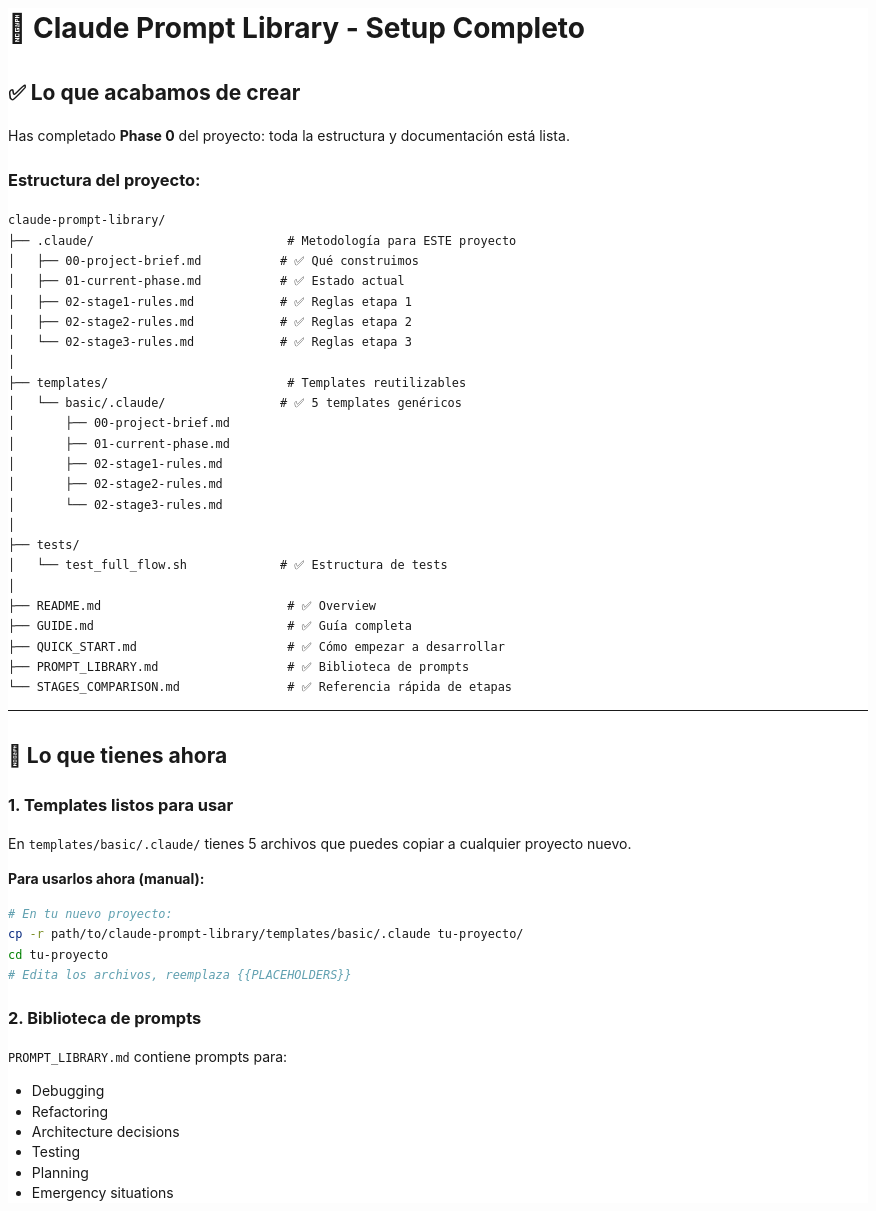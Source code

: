 # 🎉 Claude Prompt Library - Setup Completo

## ✅ Lo que acabamos de crear

Has completado **Phase 0** del proyecto: toda la estructura y documentación está lista.

### Estructura del proyecto:

```
claude-prompt-library/
├── .claude/                           # Metodología para ESTE proyecto
│   ├── 00-project-brief.md           # ✅ Qué construimos
│   ├── 01-current-phase.md           # ✅ Estado actual
│   ├── 02-stage1-rules.md            # ✅ Reglas etapa 1
│   ├── 02-stage2-rules.md            # ✅ Reglas etapa 2
│   └── 02-stage3-rules.md            # ✅ Reglas etapa 3
│
├── templates/                         # Templates reutilizables
│   └── basic/.claude/                # ✅ 5 templates genéricos
│       ├── 00-project-brief.md
│       ├── 01-current-phase.md
│       ├── 02-stage1-rules.md
│       ├── 02-stage2-rules.md
│       └── 02-stage3-rules.md
│
├── tests/
│   └── test_full_flow.sh             # ✅ Estructura de tests
│
├── README.md                          # ✅ Overview
├── GUIDE.md                           # ✅ Guía completa
├── QUICK_START.md                     # ✅ Cómo empezar a desarrollar
├── PROMPT_LIBRARY.md                  # ✅ Biblioteca de prompts
└── STAGES_COMPARISON.md               # ✅ Referencia rápida de etapas
```

---

## 🎯 Lo que tienes ahora

### 1. **Templates listos para usar**
En `templates/basic/.claude/` tienes 5 archivos que puedes copiar a cualquier proyecto nuevo.

**Para usarlos ahora (manual):**
```bash
# En tu nuevo proyecto:
cp -r path/to/claude-prompt-library/templates/basic/.claude tu-proyecto/
cd tu-proyecto
# Edita los archivos, reemplaza {{PLACEHOLDERS}}
```

### 2. **Biblioteca de prompts**
`PROMPT_LIBRARY.md` contiene prompts para:
- Debugging
- Refactoring  
- Architecture decisions
- Testing
- Planning
- Emergency situations

